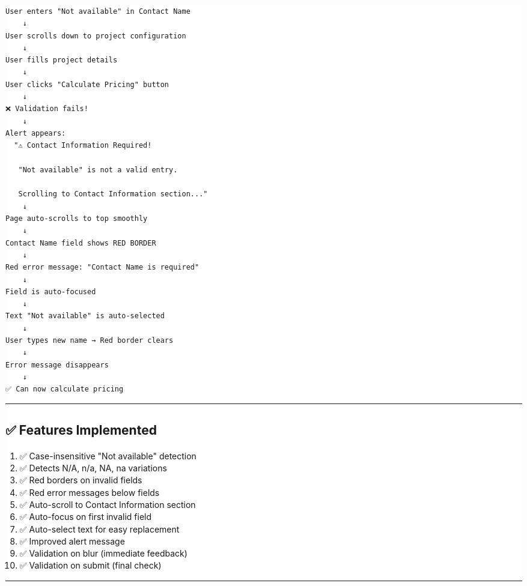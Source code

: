 ```
User enters "Not available" in Contact Name
    ↓
User scrolls down to project configuration
    ↓
User fills project details
    ↓
User clicks "Calculate Pricing" button
    ↓
❌ Validation fails!
    ↓
Alert appears:
  "⚠️ Contact Information Required!
   
   "Not available" is not a valid entry.
   
   Scrolling to Contact Information section..."
    ↓
Page auto-scrolls to top smoothly
    ↓
Contact Name field shows RED BORDER
    ↓
Red error message: "Contact Name is required"
    ↓
Field is auto-focused
    ↓
Text "Not available" is auto-selected
    ↓
User types new name → Red border clears
    ↓
Error message disappears
    ↓
✅ Can now calculate pricing
```

---

## ✅ Features Implemented

1. ✅ Case-insensitive "Not available" detection
2. ✅ Detects N/A, n/a, NA, na variations
3. ✅ Red borders on invalid fields
4. ✅ Red error messages below fields
5. ✅ Auto-scroll to Contact Information section
6. ✅ Auto-focus on first invalid field
7. ✅ Auto-select text for easy replacement
8. ✅ Improved alert message
9. ✅ Validation on blur (immediate feedback)
10. ✅ Validation on submit (final check)

---
